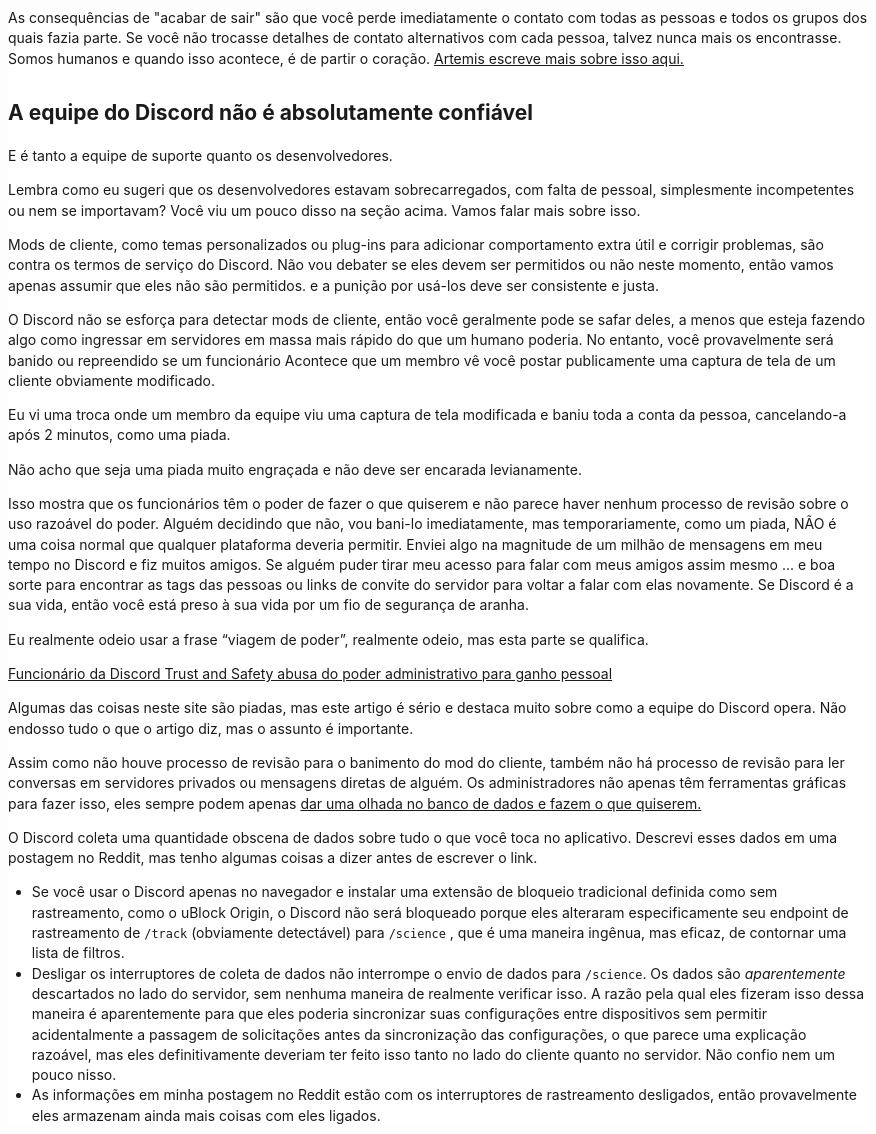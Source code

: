 As consequências de "acabar de sair" são que você perde imediatamente o contato com todas as pessoas e todos os grupos dos quais fazia parte. Se você não trocasse detalhes de contato alternativos com cada pessoa, talvez nunca mais os encontrasse. Somos humanos e quando isso acontece, é de partir o coração. [Artemis escreve mais sobre isso aqui.](https://artemis.sh/2022/01/30/discord-holds-the-keys-to-your-heart.html)

## A equipe do Discord não é absolutamente confiável

E é tanto a equipe de suporte quanto os desenvolvedores.

Lembra como eu sugeri que os desenvolvedores estavam sobrecarregados, com falta de pessoal, simplesmente incompetentes ou nem se importavam? Você viu um pouco disso na seção acima. Vamos falar mais sobre isso.

Mods de cliente, como temas personalizados ou plug-ins para adicionar comportamento extra útil e corrigir problemas, são contra os termos de serviço do Discord. Não vou debater se eles devem ser permitidos ou não neste momento, então vamos apenas assumir que eles não são permitidos. e a punição por usá-los deve ser consistente e justa.

O Discord não se esforça para detectar mods de cliente, então você geralmente pode se safar deles, a menos que esteja fazendo algo como ingressar em servidores em massa mais rápido do que um humano poderia. No entanto, você provavelmente será banido ou repreendido se um funcionário Acontece que um membro vê você postar publicamente uma captura de tela de um cliente obviamente modificado.

Eu vi uma troca onde um membro da equipe viu uma captura de tela modificada e baniu toda a conta da pessoa, cancelando-a após 2 minutos, como uma piada.

Não acho que seja uma piada muito engraçada e não deve ser encarada levianamente.

Isso mostra que os funcionários têm o poder de fazer o que quiserem e não parece haver nenhum processo de revisão sobre o uso razoável do poder. Alguém decidindo que não, vou bani-lo imediatamente, mas temporariamente, como um piada, NÃO é uma coisa normal que qualquer plataforma deveria permitir. Enviei algo na magnitude de um milhão de mensagens em meu tempo no Discord e fiz muitos amigos. Se alguém puder tirar meu acesso para falar com meus amigos assim mesmo ... e boa sorte para encontrar as tags das pessoas ou links de convite do servidor para voltar a falar com elas novamente. Se Discord é a sua vida, então você está preso à sua vida por um fio de segurança de aranha.

Eu realmente odeio usar a frase “viagem de poder”, realmente odeio, mas esta parte se qualifica.

[Funcionário da Discord Trust and Safety abusa do poder administrativo para ganho pessoal](https://web.archive.org/web/20200805124401/https://discord.news/trust-and-scam/)

Algumas das coisas neste site são piadas, mas este artigo é sério e destaca muito sobre como a equipe do Discord opera. Não endosso tudo o que o artigo diz, mas o assunto é importante.

Assim como não houve processo de revisão para o banimento do mod do cliente, também não há processo de revisão para ler conversas em servidores privados ou mensagens diretas de alguém. Os administradores não apenas têm ferramentas gráficas para fazer isso, eles sempre podem apenas [dar uma olhada no banco de dados e fazem o que quiserem.](https://cadence.moe/i/3f9cdf)

O Discord coleta uma quantidade obscena de dados sobre tudo o que você toca no aplicativo. Descrevi esses dados em uma postagem no Reddit, mas tenho algumas coisas a dizer antes de escrever o link.

- Se você usar o Discord apenas no navegador e instalar uma extensão de bloqueio tradicional definida como sem rastreamento, como o uBlock Origin, o Discord não será bloqueado porque eles alteraram especificamente seu endpoint de rastreamento de `/track` (obviamente detectável) para `/science` , que é uma maneira ingênua, mas eficaz, de contornar uma lista de filtros.
- Desligar os interruptores de coleta de dados não interrompe o envio de dados para `/science`. Os dados são _aparentemente_ descartados no lado do servidor, sem nenhuma maneira de realmente verificar isso. A razão pela qual eles fizeram isso dessa maneira é aparentemente para que eles poderia sincronizar suas configurações entre dispositivos sem permitir acidentalmente a passagem de solicitações antes da sincronização das configurações, o que parece uma explicação razoável, mas eles definitivamente deveriam ter feito isso tanto no lado do cliente quanto no servidor. Não confio nem um pouco nisso.
- As informações em minha postagem no Reddit estão com os interruptores de rastreamento desligados, então provavelmente eles armazenam ainda mais coisas com eles ligados.
